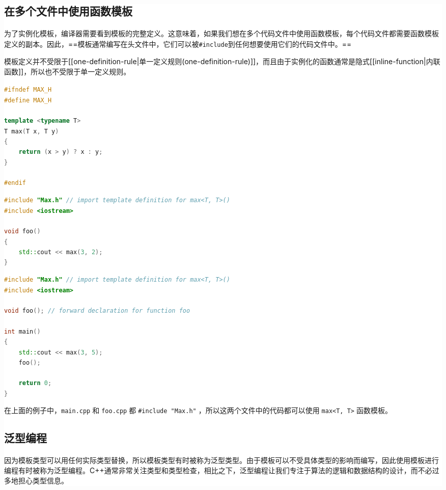 ## 在多个文件中使用函数模板

为了实例化模板，编译器需要看到模板的完整定义。这意味着，如果我们想在多个代码文件中使用函数模板，每个代码文件都需要函数模板定义的副本。因此，==模板通常编写在头文件中，它们可以被`#include`到任何想要使用它们的代码文件中。==

模板定义并不受限于[[one-definition-rule|单一定义规则(one-definition-rule)]]，而且由于实例化的函数通常是隐式[[inline-function|内联函数]]，所以也不受限于单一定义规则。

```cpp title="Max.h"
#ifndef MAX_H
#define MAX_H

template <typename T>
T max(T x, T y)
{
    return (x > y) ? x : y;
}

#endif
```

```cpp title="Foo.cp"
#include "Max.h" // import template definition for max<T, T>()
#include <iostream>

void foo()
{
	std::cout << max(3, 2);
}
```

```cpp title="main.cpp"
#include "Max.h" // import template definition for max<T, T>()
#include <iostream>

void foo(); // forward declaration for function foo

int main()
{
    std::cout << max(3, 5);
    foo();

    return 0;
}
```


在上面的例子中，`main.cpp` 和 `foo.cpp` 都 `#include "Max.h"` ，所以这两个文件中的代码都可以使用 `max<T, T>` 函数模板。


## 泛型编程

因为模板类型可以用任何实际类型替换，所以模板类型有时被称为泛型类型。由于模板可以不受具体类型的影响而编写，因此使用模板进行编程有时被称为泛型编程。C++通常非常关注类型和类型检查，相比之下，泛型编程让我们专注于算法的逻辑和数据结构的设计，而不必过多地担心类型信息。
